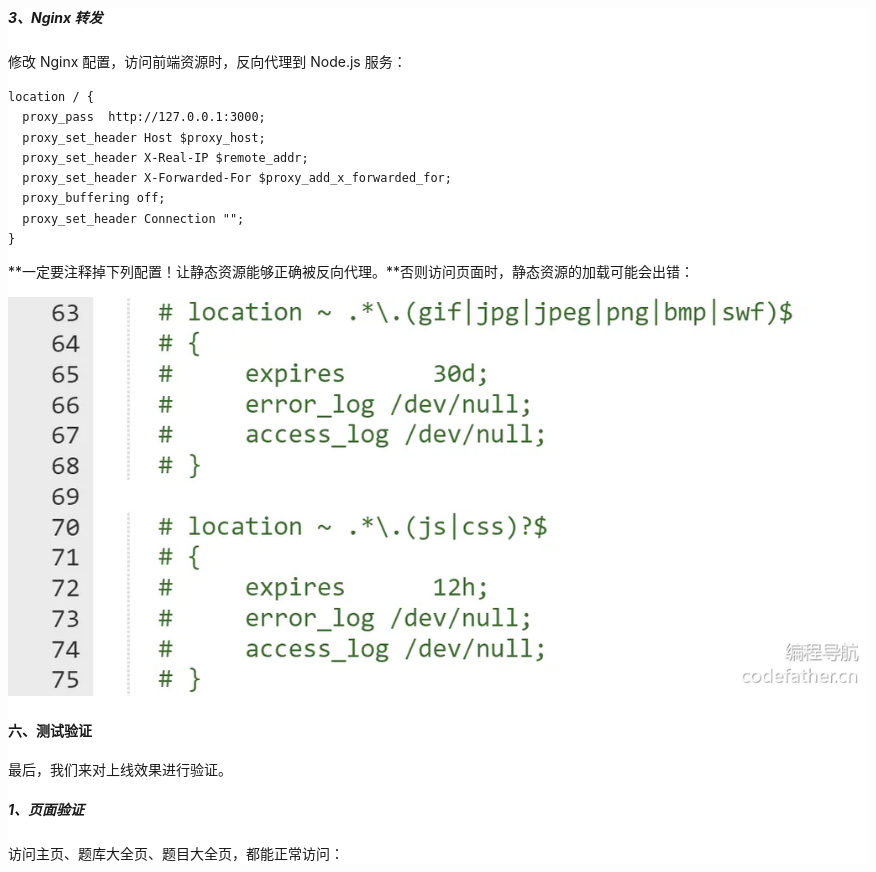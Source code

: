 ##### 3、Nginx 转发

修改 Nginx 配置，访问前端资源时，反向代理到 Node.js 服务：

```nginx
location / {
  proxy_pass  http://127.0.0.1:3000;
  proxy_set_header Host $proxy_host;
  proxy_set_header X-Real-IP $remote_addr;
  proxy_set_header X-Forwarded-For $proxy_add_x_forwarded_for;
  proxy_buffering off;
  proxy_set_header Connection "";
}
```

**一定要注释掉下列配置！让静态资源能够正确被反向代理。**否则访问页面时，静态资源的加载可能会出错：

![img](./assets/09-部署上线/aEF8wK3VHnasSxC8.webp)

#### 六、测试验证

最后，我们来对上线效果进行验证。

##### 1、页面验证

访问主页、题库大全页、题目大全页，都能正常访问：
